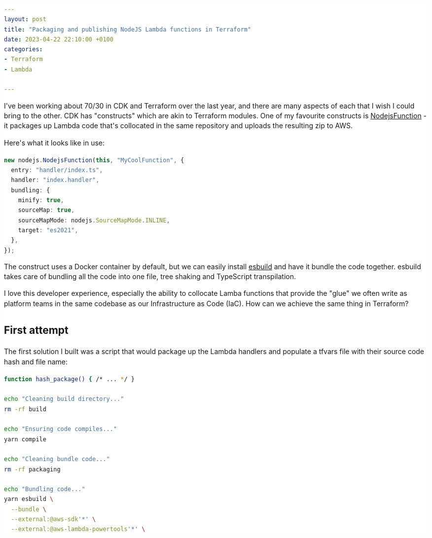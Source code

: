 ```yaml
---
layout: post
title: "Packaging and publishing NodeJS Lambda functions in Terraform"
date: 2023-04-22 22:10:00 +0100
categories:
- Terraform
- Lambda

---
```


I've been working about 70/30 in CDK and Terraform over the last year, and
there are many aspects of each that I wish I could bring to the other. CDK has
"constructs" which are akin to Terraform modules. One of my favourite
constructs is [NodejsFunction] - it packages up Lambda code that's collocated
in the same repository and uploads the resulting zip to AWS.

[NodejsFunction]: https://docs.aws.amazon.com/cdk/api/v2/docs/aws-cdk-lib.aws_lambda_nodejs.NodejsFunction.html

Here's what it looks like in use:

```typescript
new nodejs.NodejsFunction(this, "MyCoolFunction", {
  entry: "handler/index.ts",
  handler: "index.handler",
  bundling: {
    minify: true,
    sourceMap: true,
    sourceMapMode: nodejs.SourceMapMode.INLINE,
    target: "es2021",
  },
});

```

The construct uses a Docker container by default, but we can easily install
[esbuild] and have it bundle the code together. esbuild takes care of bundling
all the code into one file, tree shaking and TypeScript transpilation.

[esbuild]: https://esbuild.github.io/

I love this developer experience, especially the ability to collocate Lamba
functions that provide the "glue" we often write as platform teams in the same
codebase as our Infrastructure as Code (IaC). How can we achieve the same thing
in Terraform?

## First attempt

The first solution I built was a script that would package up the Lambda
handlers and populate a tfvars file with their source code hash and file name:

```bash
function hash_package() { /* ... */ }

echo "Cleaning build directory..."
rm -rf build

echo "Ensuring code compiles..."
yarn compile

echo "Cleaning bundle code..."
rm -rf packaging

echo "Bundling code..."
yarn esbuild \
  --bundle \
  --external:@aws-sdk'*' \
  --external:@aws-lambda-powertools'*' \
```

[aws_lambda_function]: https://registry.terraform.io/providers/hashicorp/aws/latest/docs/resources/lambda_function
[a framework]: https://developer.hashicorp.com/terraform/plugin/framework
[hashicups example project]: https://github.com/hashicorp/terraform-provider-hashicups
[terraform-provider-scaffolding-framework]: https://github.com/hashicorp/terraform-provider-scaffolding-framework
[Terraform provider registry]: https://registry.terraform.io/providers/jSherz/node-lambda-packager
[the Terraform provider]: https://registry.terraform.io/providers/jSherz/node-lambda-packager
[the full source code on GitHub]: https://github.com/jSherz/terraform-provider-node-lambda-packager